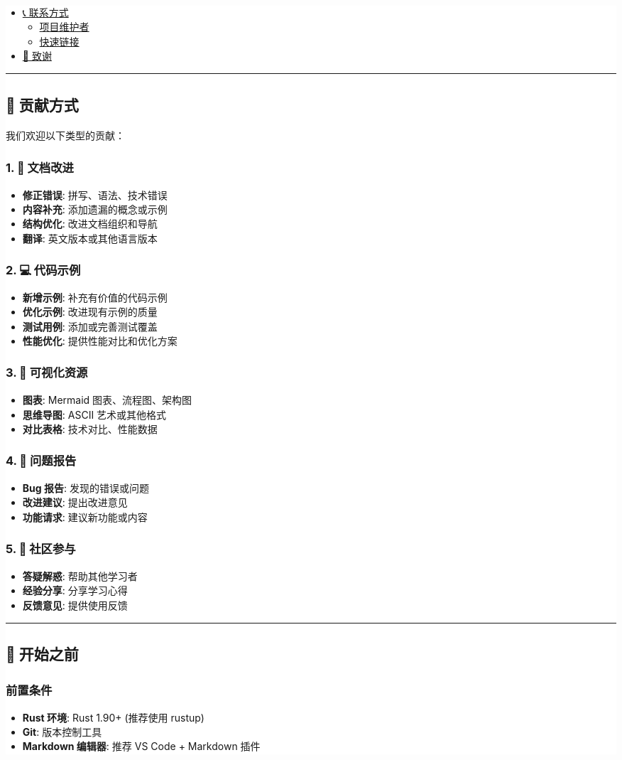   - [📞 联系方式](#-联系方式)
    - [项目维护者](#项目维护者)
    - [快速链接](#快速链接)
  - [🙏 致谢](#-致谢)

---

## 🤝 贡献方式

我们欢迎以下类型的贡献：

### 1. 📖 文档改进

- **修正错误**: 拼写、语法、技术错误
- **内容补充**: 添加遗漏的概念或示例
- **结构优化**: 改进文档组织和导航
- **翻译**: 英文版本或其他语言版本

### 2. 💻 代码示例

- **新增示例**: 补充有价值的代码示例
- **优化示例**: 改进现有示例的质量
- **测试用例**: 添加或完善测试覆盖
- **性能优化**: 提供性能对比和优化方案

### 3. 🎨 可视化资源

- **图表**: Mermaid 图表、流程图、架构图
- **思维导图**: ASCII 艺术或其他格式
- **对比表格**: 技术对比、性能数据

### 4. 🐛 问题报告

- **Bug 报告**: 发现的错误或问题
- **改进建议**: 提出改进意见
- **功能请求**: 建议新功能或内容

### 5. 💬 社区参与

- **答疑解惑**: 帮助其他学习者
- **经验分享**: 分享学习心得
- **反馈意见**: 提供使用反馈

---

## 🚀 开始之前

### 前置条件

- **Rust 环境**: Rust 1.90+ (推荐使用 rustup)
- **Git**: 版本控制工具
- **Markdown 编辑器**: 推荐 VS Code + Markdown 插件
